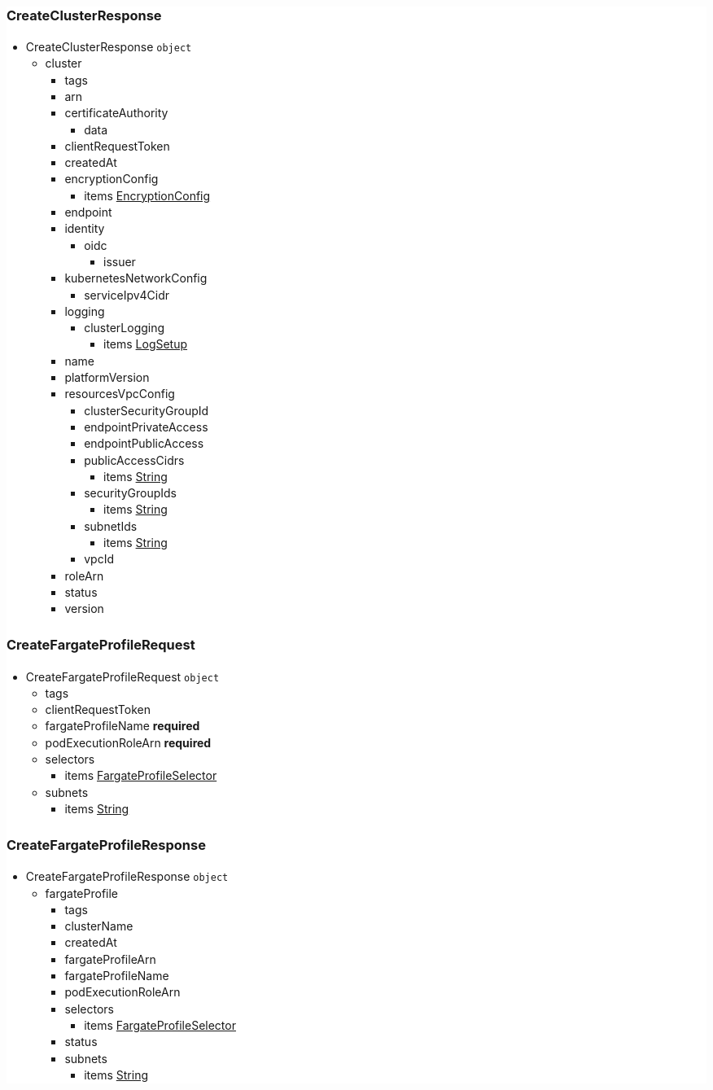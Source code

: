 ### CreateClusterResponse
* CreateClusterResponse `object`
  * cluster
    * tags
    * arn
    * certificateAuthority
      * data
    * clientRequestToken
    * createdAt
    * encryptionConfig
      * items [EncryptionConfig](#encryptionconfig)
    * endpoint
    * identity
      * oidc
        * issuer
    * kubernetesNetworkConfig
      * serviceIpv4Cidr
    * logging
      * clusterLogging
        * items [LogSetup](#logsetup)
    * name
    * platformVersion
    * resourcesVpcConfig
      * clusterSecurityGroupId
      * endpointPrivateAccess
      * endpointPublicAccess
      * publicAccessCidrs
        * items [String](#string)
      * securityGroupIds
        * items [String](#string)
      * subnetIds
        * items [String](#string)
      * vpcId
    * roleArn
    * status
    * version

### CreateFargateProfileRequest
* CreateFargateProfileRequest `object`
  * tags
  * clientRequestToken
  * fargateProfileName **required**
  * podExecutionRoleArn **required**
  * selectors
    * items [FargateProfileSelector](#fargateprofileselector)
  * subnets
    * items [String](#string)

### CreateFargateProfileResponse
* CreateFargateProfileResponse `object`
  * fargateProfile
    * tags
    * clusterName
    * createdAt
    * fargateProfileArn
    * fargateProfileName
    * podExecutionRoleArn
    * selectors
      * items [FargateProfileSelector](#fargateprofileselector)
    * status
    * subnets
      * items [String](#string)
